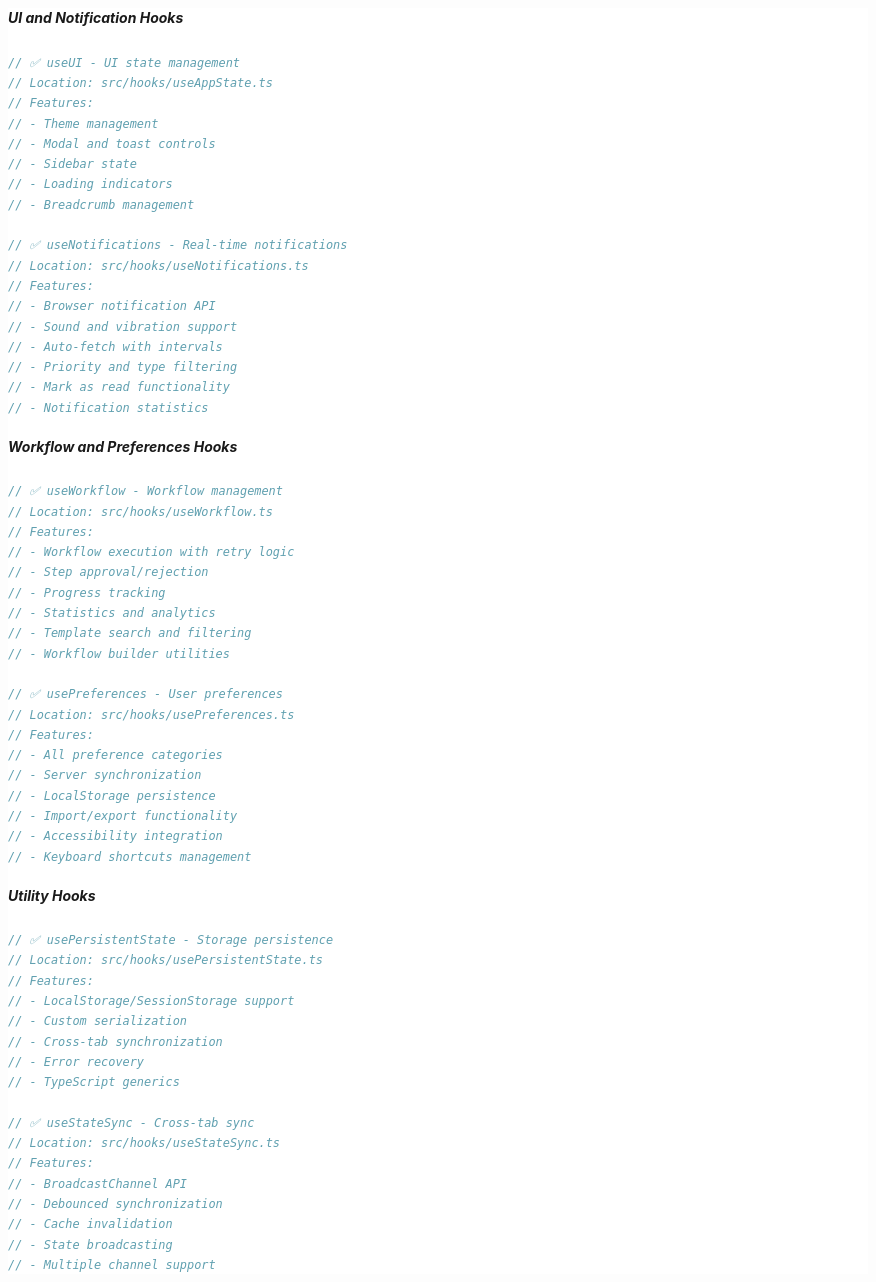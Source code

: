 ##### UI and Notification Hooks
```typescript
// ✅ useUI - UI state management
// Location: src/hooks/useAppState.ts
// Features:
// - Theme management
// - Modal and toast controls
// - Sidebar state
// - Loading indicators
// - Breadcrumb management

// ✅ useNotifications - Real-time notifications
// Location: src/hooks/useNotifications.ts
// Features:
// - Browser notification API
// - Sound and vibration support
// - Auto-fetch with intervals
// - Priority and type filtering
// - Mark as read functionality
// - Notification statistics
```

##### Workflow and Preferences Hooks
```typescript
// ✅ useWorkflow - Workflow management
// Location: src/hooks/useWorkflow.ts
// Features:
// - Workflow execution with retry logic
// - Step approval/rejection
// - Progress tracking
// - Statistics and analytics
// - Template search and filtering
// - Workflow builder utilities

// ✅ usePreferences - User preferences
// Location: src/hooks/usePreferences.ts
// Features:
// - All preference categories
// - Server synchronization
// - LocalStorage persistence
// - Import/export functionality
// - Accessibility integration
// - Keyboard shortcuts management
```

##### Utility Hooks
```typescript
// ✅ usePersistentState - Storage persistence
// Location: src/hooks/usePersistentState.ts
// Features:
// - LocalStorage/SessionStorage support
// - Custom serialization
// - Cross-tab synchronization
// - Error recovery
// - TypeScript generics

// ✅ useStateSync - Cross-tab sync
// Location: src/hooks/useStateSync.ts
// Features:
// - BroadcastChannel API
// - Debounced synchronization
// - Cache invalidation
// - State broadcasting
// - Multiple channel support

```